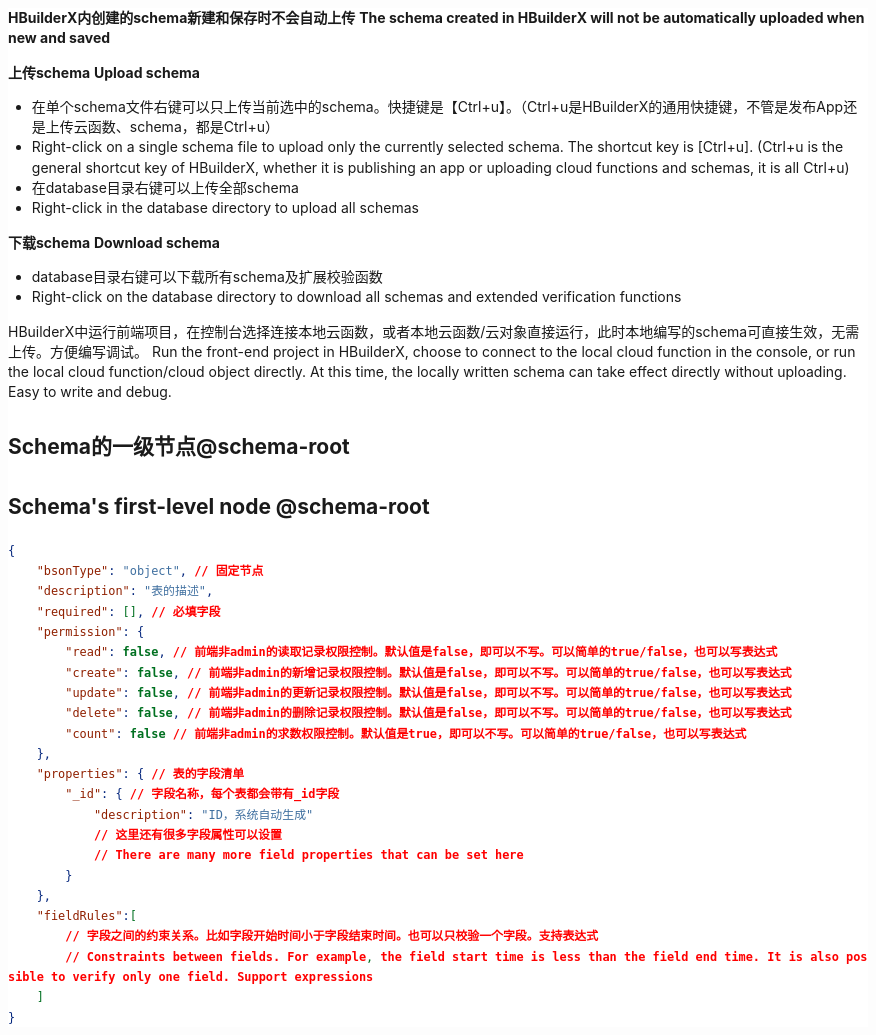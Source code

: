 **HBuilderX内创建的schema新建和保存时不会自动上传**
**The schema created in HBuilderX will not be automatically uploaded when new and saved**

**上传schema**
**Upload schema**

- 在单个schema文件右键可以只上传当前选中的schema。快捷键是【Ctrl+u】。（Ctrl+u是HBuilderX的通用快捷键，不管是发布App还是上传云函数、schema，都是Ctrl+u）
- Right-click on a single schema file to upload only the currently selected schema. The shortcut key is [Ctrl+u]. (Ctrl+u is the general shortcut key of HBuilderX, whether it is publishing an app or uploading cloud functions and schemas, it is all Ctrl+u)
- 在database目录右键可以上传全部schema
- Right-click in the database directory to upload all schemas

**下载schema**
**Download schema**

- database目录右键可以下载所有schema及扩展校验函数
- Right-click on the database directory to download all schemas and extended verification functions

HBuilderX中运行前端项目，在控制台选择连接本地云函数，或者本地云函数/云对象直接运行，此时本地编写的schema可直接生效，无需上传。方便编写调试。
Run the front-end project in HBuilderX, choose to connect to the local cloud function in the console, or run the local cloud function/cloud object directly. At this time, the locally written schema can take effect directly without uploading. Easy to write and debug.

## Schema的一级节点@schema-root
## Schema's first-level node @schema-root
```json
{
	"bsonType": "object", // 固定节点
	"description": "表的描述",
	"required": [], // 必填字段
	"permission": { 
		"read": false, // 前端非admin的读取记录权限控制。默认值是false，即可以不写。可以简单的true/false，也可以写表达式
		"create": false, // 前端非admin的新增记录权限控制。默认值是false，即可以不写。可以简单的true/false，也可以写表达式 
		"update": false, // 前端非admin的更新记录权限控制。默认值是false，即可以不写。可以简单的true/false，也可以写表达式
		"delete": false, // 前端非admin的删除记录权限控制。默认值是false，即可以不写。可以简单的true/false，也可以写表达式
		"count": false // 前端非admin的求数权限控制。默认值是true，即可以不写。可以简单的true/false，也可以写表达式
	},
	"properties": { // 表的字段清单
		"_id": { // 字段名称，每个表都会带有_id字段
			"description": "ID，系统自动生成"
			// 这里还有很多字段属性可以设置
			// There are many more field properties that can be set here
		}
	},
	"fieldRules":[
		// 字段之间的约束关系。比如字段开始时间小于字段结束时间。也可以只校验一个字段。支持表达式
		// Constraints between fields. For example, the field start time is less than the field end time. It is also possible to verify only one field. Support expressions
	]
}
```
